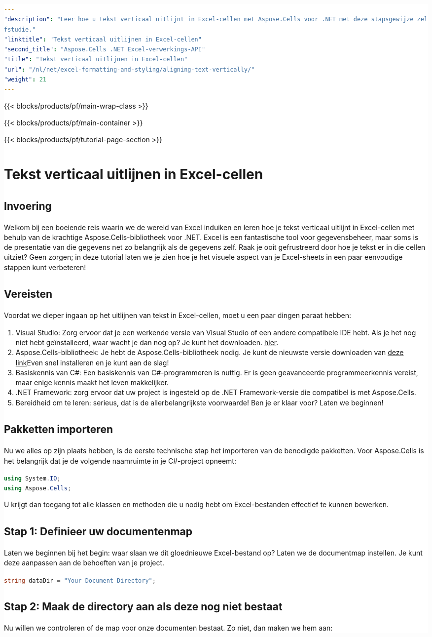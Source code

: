 ```yaml
---
"description": "Leer hoe u tekst verticaal uitlijnt in Excel-cellen met Aspose.Cells voor .NET met deze stapsgewijze zelfstudie."
"linktitle": "Tekst verticaal uitlijnen in Excel-cellen"
"second_title": "Aspose.Cells .NET Excel-verwerkings-API"
"title": "Tekst verticaal uitlijnen in Excel-cellen"
"url": "/nl/net/excel-formatting-and-styling/aligning-text-vertically/"
"weight": 21
---
```


{{< blocks/products/pf/main-wrap-class >}}

{{< blocks/products/pf/main-container >}}

{{< blocks/products/pf/tutorial-page-section >}}

# Tekst verticaal uitlijnen in Excel-cellen

## Invoering
Welkom bij een boeiende reis waarin we de wereld van Excel induiken en leren hoe je tekst verticaal uitlijnt in Excel-cellen met behulp van de krachtige Aspose.Cells-bibliotheek voor .NET. Excel is een fantastische tool voor gegevensbeheer, maar soms is de presentatie van die gegevens net zo belangrijk als de gegevens zelf. Raak je ooit gefrustreerd door hoe je tekst er in die cellen uitziet? Geen zorgen; in deze tutorial laten we je zien hoe je het visuele aspect van je Excel-sheets in een paar eenvoudige stappen kunt verbeteren!
## Vereisten
Voordat we dieper ingaan op het uitlijnen van tekst in Excel-cellen, moet u een paar dingen paraat hebben:
1. Visual Studio: Zorg ervoor dat je een werkende versie van Visual Studio of een andere compatibele IDE hebt. Als je het nog niet hebt geïnstalleerd, waar wacht je dan nog op? Je kunt het downloaden. [hier](https://visualstudio.microsoft.com/).
2. Aspose.Cells-bibliotheek: Je hebt de Aspose.Cells-bibliotheek nodig. Je kunt de nieuwste versie downloaden van [deze link](https://releases.aspose.com/cells/net/)Even snel installeren en je kunt aan de slag!
3. Basiskennis van C#: Een basiskennis van C#-programmeren is nuttig. Er is geen geavanceerde programmeerkennis vereist, maar enige kennis maakt het leven makkelijker.
4. .NET Framework: zorg ervoor dat uw project is ingesteld op de .NET Framework-versie die compatibel is met Aspose.Cells.
5. Bereidheid om te leren: serieus, dat is de allerbelangrijkste voorwaarde! Ben je er klaar voor? Laten we beginnen!
## Pakketten importeren
Nu we alles op zijn plaats hebben, is de eerste technische stap het importeren van de benodigde pakketten. Voor Aspose.Cells is het belangrijk dat je de volgende naamruimte in je C#-project opneemt:
```csharp
using System.IO;
using Aspose.Cells;
```
U krijgt dan toegang tot alle klassen en methoden die u nodig hebt om Excel-bestanden effectief te kunnen bewerken.
## Stap 1: Definieer uw documentenmap
Laten we beginnen bij het begin: waar slaan we dit gloednieuwe Excel-bestand op? Laten we de documentmap instellen. Je kunt deze aanpassen aan de behoeften van je project.
```csharp
string dataDir = "Your Document Directory";
```
## Stap 2: Maak de directory aan als deze nog niet bestaat
Nu willen we controleren of de map voor onze documenten bestaat. Zo niet, dan maken we hem aan:
```csharp
```